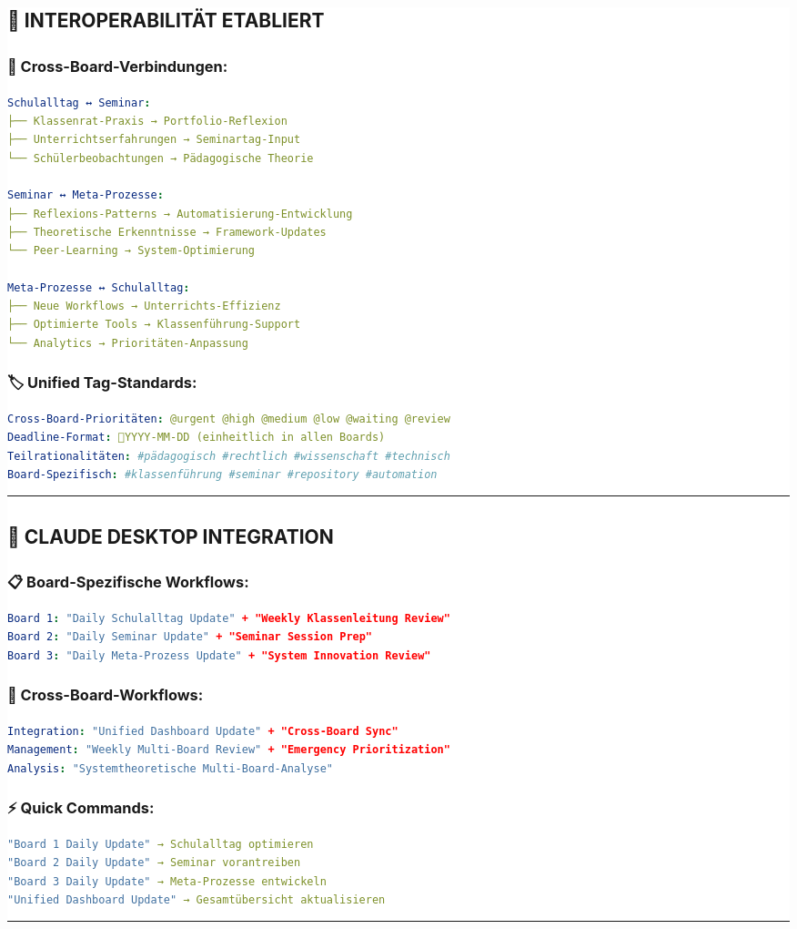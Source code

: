 
## 🔗 **INTEROPERABILITÄT ETABLIERT**

### **📡 Cross-Board-Verbindungen:**
```yaml
Schulalltag ↔ Seminar:
├── Klassenrat-Praxis → Portfolio-Reflexion
├── Unterrichtserfahrungen → Seminartag-Input
└── Schülerbeobachtungen → Pädagogische Theorie

Seminar ↔ Meta-Prozesse:
├── Reflexions-Patterns → Automatisierung-Entwicklung
├── Theoretische Erkenntnisse → Framework-Updates
└── Peer-Learning → System-Optimierung

Meta-Prozesse ↔ Schulalltag:
├── Neue Workflows → Unterrichts-Effizienz
├── Optimierte Tools → Klassenführung-Support
└── Analytics → Prioritäten-Anpassung
```

### **🏷️ Unified Tag-Standards:**
```yaml
Cross-Board-Prioritäten: @urgent @high @medium @low @waiting @review
Deadline-Format: 📅YYYY-MM-DD (einheitlich in allen Boards)
Teilrationalitäten: #pädagogisch #rechtlich #wissenschaft #technisch
Board-Spezifisch: #klassenführung #seminar #repository #automation
```

---

## 🤖 **CLAUDE DESKTOP INTEGRATION**

### **📋 Board-Spezifische Workflows:**
```yaml
Board 1: "Daily Schulalltag Update" + "Weekly Klassenleitung Review"
Board 2: "Daily Seminar Update" + "Seminar Session Prep"
Board 3: "Daily Meta-Prozess Update" + "System Innovation Review"
```

### **🔄 Cross-Board-Workflows:**
```yaml
Integration: "Unified Dashboard Update" + "Cross-Board Sync"
Management: "Weekly Multi-Board Review" + "Emergency Prioritization"
Analysis: "Systemtheoretische Multi-Board-Analyse"
```

### **⚡ Quick Commands:**
```yaml
"Board 1 Daily Update" → Schulalltag optimieren
"Board 2 Daily Update" → Seminar vorantreiben
"Board 3 Daily Update" → Meta-Prozesse entwickeln
"Unified Dashboard Update" → Gesamtübersicht aktualisieren
```

---